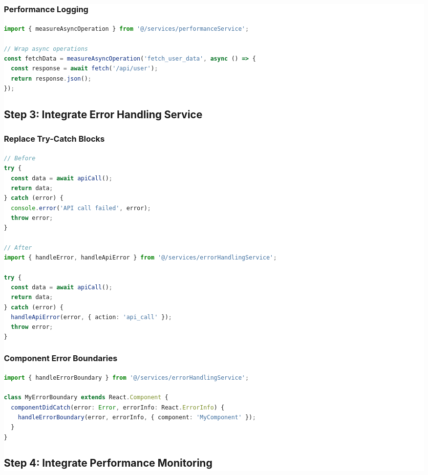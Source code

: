 ### Performance Logging

```typescript
import { measureAsyncOperation } from '@/services/performanceService';

// Wrap async operations
const fetchData = measureAsyncOperation('fetch_user_data', async () => {
  const response = await fetch('/api/user');
  return response.json();
});
```

## Step 3: Integrate Error Handling Service

### Replace Try-Catch Blocks

```typescript
// Before
try {
  const data = await apiCall();
  return data;
} catch (error) {
  console.error('API call failed', error);
  throw error;
}

// After
import { handleError, handleApiError } from '@/services/errorHandlingService';

try {
  const data = await apiCall();
  return data;
} catch (error) {
  handleApiError(error, { action: 'api_call' });
  throw error;
}
```

### Component Error Boundaries

```typescript
import { handleErrorBoundary } from '@/services/errorHandlingService';

class MyErrorBoundary extends React.Component {
  componentDidCatch(error: Error, errorInfo: React.ErrorInfo) {
    handleErrorBoundary(error, errorInfo, { component: 'MyComponent' });
  }
}
```

## Step 4: Integrate Performance Monitoring
